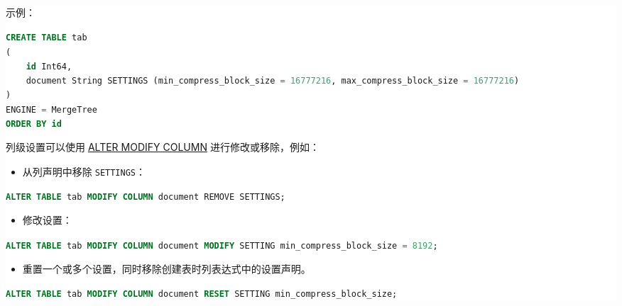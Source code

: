 示例：

```sql
CREATE TABLE tab
(
    id Int64,
    document String SETTINGS (min_compress_block_size = 16777216, max_compress_block_size = 16777216)
)
ENGINE = MergeTree
ORDER BY id
```

列级设置可以使用 [ALTER MODIFY COLUMN](/sql-reference/statements/alter/column.md) 进行修改或移除，例如：

- 从列声明中移除 `SETTINGS`：

```sql
ALTER TABLE tab MODIFY COLUMN document REMOVE SETTINGS;
```

- 修改设置：

```sql
ALTER TABLE tab MODIFY COLUMN document MODIFY SETTING min_compress_block_size = 8192;
```

- 重置一个或多个设置，同时移除创建表时列表达式中的设置声明。

```sql
ALTER TABLE tab MODIFY COLUMN document RESET SETTING min_compress_block_size;
```
